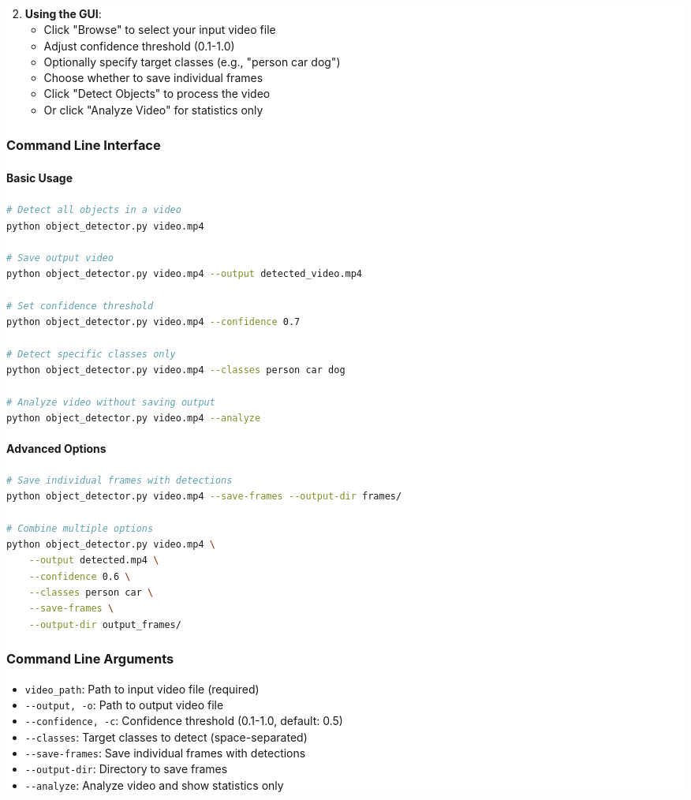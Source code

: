 2. **Using the GUI**:
   - Click "Browse" to select your input video file
   - Adjust confidence threshold (0.1-1.0)
   - Optionally specify target classes (e.g., "person car dog")
   - Choose whether to save individual frames
   - Click "Detect Objects" to process the video
   - Or click "Analyze Video" for statistics only

### Command Line Interface

#### Basic Usage

```bash
# Detect all objects in a video
python object_detector.py video.mp4

# Save output video
python object_detector.py video.mp4 --output detected_video.mp4

# Set confidence threshold
python object_detector.py video.mp4 --confidence 0.7

# Detect specific classes only
python object_detector.py video.mp4 --classes person car dog

# Analyze video without saving output
python object_detector.py video.mp4 --analyze
```

#### Advanced Options

```bash
# Save individual frames with detections
python object_detector.py video.mp4 --save-frames --output-dir frames/

# Combine multiple options
python object_detector.py video.mp4 \
    --output detected.mp4 \
    --confidence 0.6 \
    --classes person car \
    --save-frames \
    --output-dir output_frames/
```

### Command Line Arguments

- `video_path`: Path to input video file (required)
- `--output, -o`: Path to output video file
- `--confidence, -c`: Confidence threshold (0.1-1.0, default: 0.5)
- `--classes`: Target classes to detect (space-separated)
- `--save-frames`: Save individual frames with detections
- `--output-dir`: Directory to save frames
- `--analyze`: Analyze video and show statistics only
